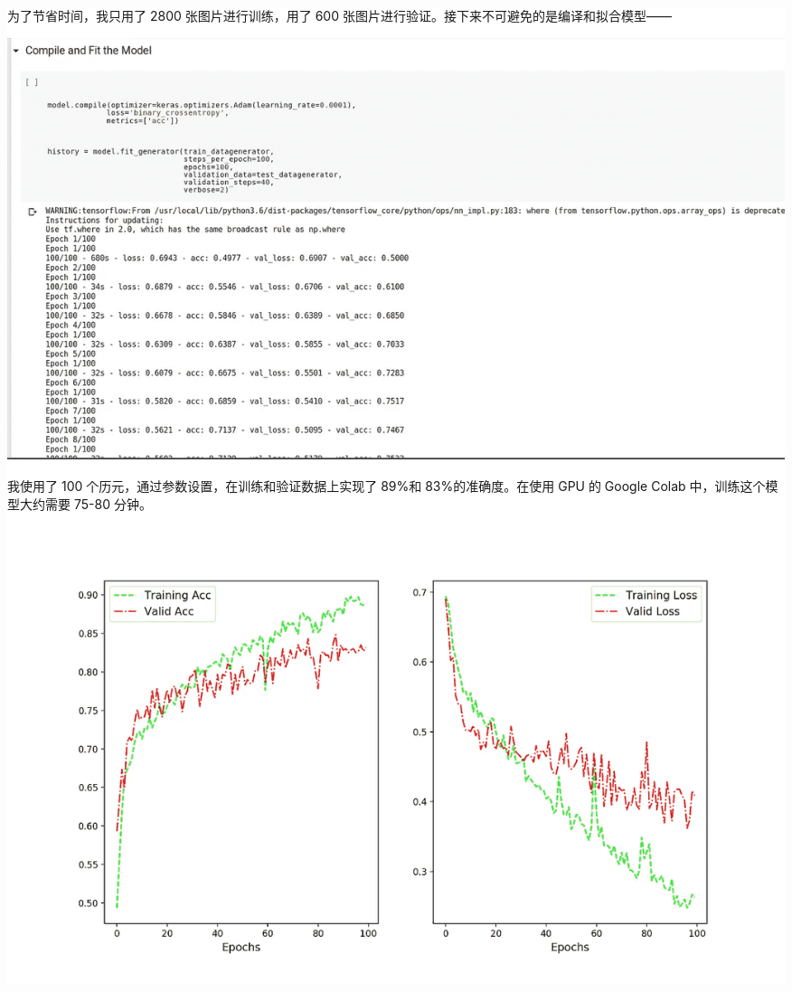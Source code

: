 为了节省时间，我只用了 2800 张图片进行训练，用了 600 张图片进行验证。接下来不可避免的是编译和拟合模型——

![](img/4997d25ea7719b3854b9e17786922cdc.png)

我使用了 100 个历元，通过参数设置，在训练和验证数据上实现了 89%和 83%的准确度。在使用 GPU 的 Google Colab 中，训练这个模型大约需要 75-80 分钟。

![](img/525e70d748d653df00d92f2e493df2e6.png)
